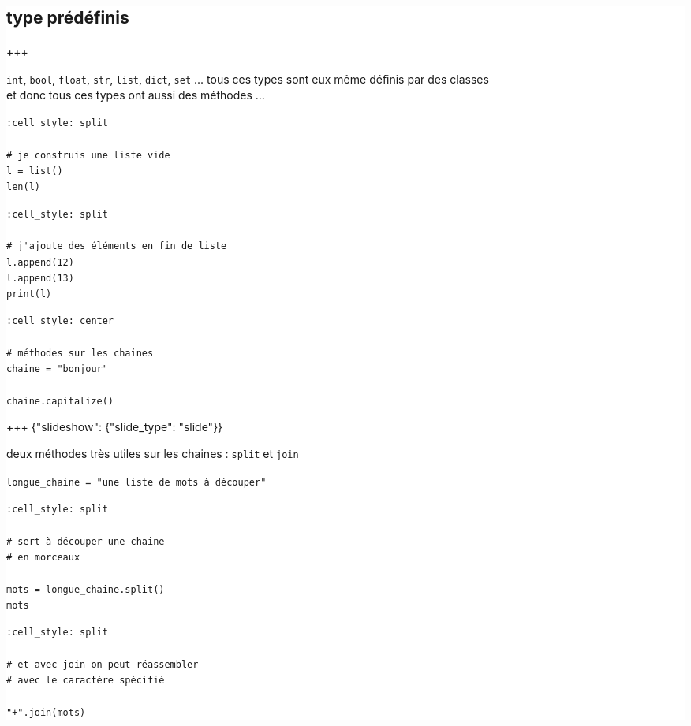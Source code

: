 ## type prédéfinis

+++

`int`, `bool`, `float`, `str`, `list`, `dict`, `set` ... tous ces types sont eux même définis par des classes  
et donc tous ces types ont aussi des méthodes ...

```{code-cell} ipython3
:cell_style: split

# je construis une liste vide
l = list()
len(l)
```

```{code-cell} ipython3
:cell_style: split

# j'ajoute des éléments en fin de liste
l.append(12)
l.append(13)
print(l)
```

```{code-cell} ipython3
:cell_style: center

# méthodes sur les chaines
chaine = "bonjour"

chaine.capitalize()
```

+++ {"slideshow": {"slide_type": "slide"}}

deux méthodes très utiles sur les chaines : `split` et `join`

```{code-cell} ipython3
longue_chaine = "une liste de mots à découper"
```

```{code-cell} ipython3
:cell_style: split

# sert à découper une chaine 
# en morceaux

mots = longue_chaine.split()
mots
```

```{code-cell} ipython3
:cell_style: split

# et avec join on peut réassembler
# avec le caractère spécifié

"+".join(mots)
```
